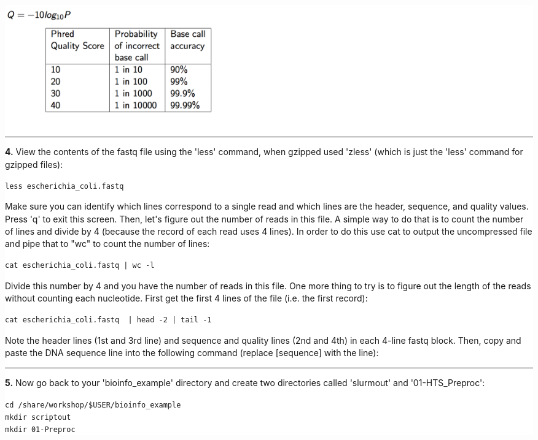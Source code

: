 <img src="filetypes_figures/filetypes_figure4a.png" alt="figure4a" width="400px"/>

----

**4\.** View the contents of the fastq file using the 'less' command, when gzipped used 'zless' (which is just the 'less' command for gzipped files):

    less escherichia_coli.fastq

Make sure you can identify which lines correspond to a single read and which lines are the header, sequence, and quality values. Press 'q' to exit this screen. Then, let's figure out the number of reads in this file. A simple way to do that is to count the number of lines and divide by 4 (because the record of each read uses 4 lines). In order to do this use cat to output the uncompressed file and pipe that to "wc" to count the number of lines:

    cat escherichia_coli.fastq | wc -l

Divide this number by 4 and you have the number of reads in this file. One more thing to try is to figure out the length of the reads without counting each nucleotide. First get the first 4 lines of the file (i.e. the first record):

    cat escherichia_coli.fastq  | head -2 | tail -1

Note the header lines (1st and 3rd line) and sequence and quality lines (2nd and 4th) in each 4-line fastq block. Then, copy and paste the DNA sequence line into the following command (replace [sequence] with the line):

---

**5\.** Now go back to your 'bioinfo_example' directory and create two directories called 'slurmout' and '01-HTS_Preproc':

    cd /share/workshop/$USER/bioinfo_example
    mkdir scriptout
    mkdir 01-Preproc
